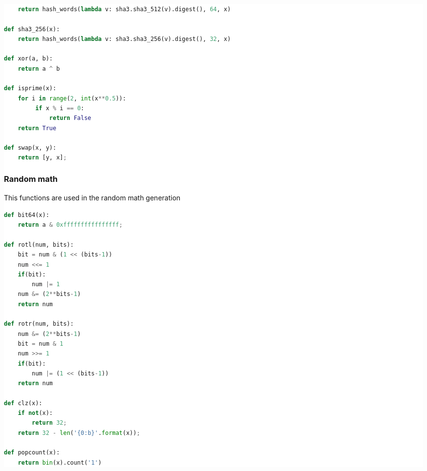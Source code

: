 ```python
    return hash_words(lambda v: sha3.sha3_512(v).digest(), 64, x)

def sha3_256(x):
    return hash_words(lambda v: sha3.sha3_256(v).digest(), 32, x)

def xor(a, b):
    return a ^ b

def isprime(x):
    for i in range(2, int(x**0.5)):
         if x % i == 0:
             return False
    return True

def swap(x, y):
    return [y, x];

```

### Random math 

This functions are used in the random math generation

```python
def bit64(x):
    return a & 0xffffffffffffffff;
    
def rotl(num, bits):
    bit = num & (1 << (bits-1))
    num <<= 1
    if(bit):
        num |= 1
    num &= (2**bits-1)
    return num

def rotr(num, bits):
    num &= (2**bits-1)
    bit = num & 1
    num >>= 1
    if(bit):
        num |= (1 << (bits-1))
    return num
    
def clz(x):
    if not(x):
        return 32;
    return 32 - len('{0:b}'.format(x));
    
def popcount(x):
    return bin(x).count('1')
```


[Sergio2014]: http://www.hashcash.org/papers/memohash.pdf